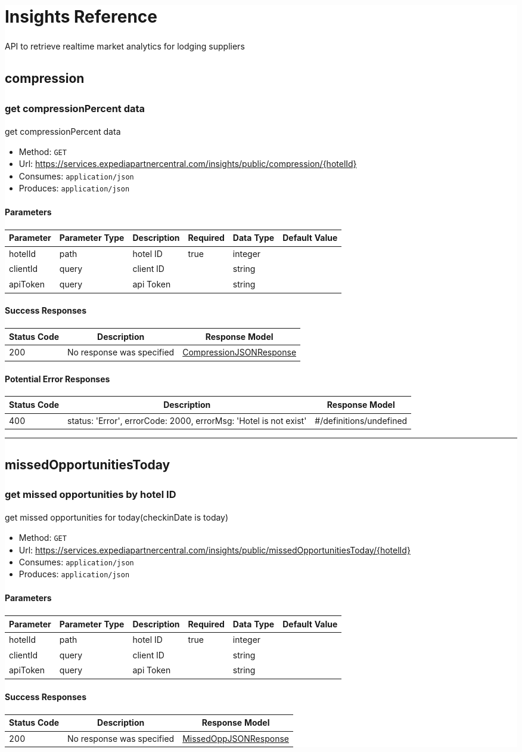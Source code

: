 # Insights Reference
API to retrieve realtime market analytics for lodging suppliers

## compression
### get compressionPercent data
get compressionPercent data

- Method: `GET`
- Url: https://services.expediapartnercentral.com/insights/public/compression/{hotelId}
- Consumes: `application/json`
- Produces: `application/json`

#### Parameters
Parameter | Parameter Type | Description | Required | Data Type | Default Value
--------- | -------------- | ----------- | -------- | --------- | -------------
hotelId | path | hotel ID | true | integer |
clientId | query | client ID |  | string |
apiToken | query | api Token |  | string |

#### Success Responses
Status Code | Description | Response Model
----------- | ----------- | --------------
200 | No response was specified | [CompressionJSONResponse](#/definitions/CompressionJSONResponse)

#### Potential Error Responses
Status Code | Description | Response Model
----------- | ----------- | --------------
400 | status: 'Error', errorCode: 2000, errorMsg: 'Hotel is not exist' | #/definitions/undefined

---

## missedOpportunitiesToday
### get missed opportunities by hotel ID
get missed opportunities for today(checkinDate is today)

- Method: `GET`
- Url: https://services.expediapartnercentral.com/insights/public/missedOpportunitiesToday/{hotelId}
- Consumes: `application/json`
- Produces: `application/json`

#### Parameters
Parameter | Parameter Type | Description | Required | Data Type | Default Value
--------- | -------------- | ----------- | -------- | --------- | -------------
hotelId | path | hotel ID | true | integer |
clientId | query | client ID |  | string |
apiToken | query | api Token |  | string |

#### Success Responses
Status Code | Description | Response Model
----------- | ----------- | --------------
200 | No response was specified | [MissedOppJSONResponse](#/definitions/MissedOppJSONResponse)
